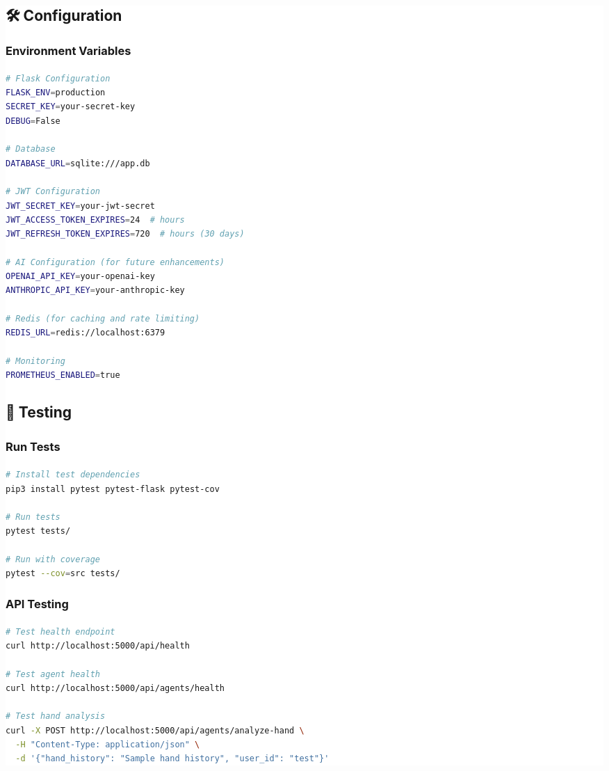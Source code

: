 ## 🛠️ Configuration

### Environment Variables

```bash
# Flask Configuration
FLASK_ENV=production
SECRET_KEY=your-secret-key
DEBUG=False

# Database
DATABASE_URL=sqlite:///app.db

# JWT Configuration
JWT_SECRET_KEY=your-jwt-secret
JWT_ACCESS_TOKEN_EXPIRES=24  # hours
JWT_REFRESH_TOKEN_EXPIRES=720  # hours (30 days)

# AI Configuration (for future enhancements)
OPENAI_API_KEY=your-openai-key
ANTHROPIC_API_KEY=your-anthropic-key

# Redis (for caching and rate limiting)
REDIS_URL=redis://localhost:6379

# Monitoring
PROMETHEUS_ENABLED=true
```

## 🧪 Testing

### Run Tests

```bash
# Install test dependencies
pip3 install pytest pytest-flask pytest-cov

# Run tests
pytest tests/

# Run with coverage
pytest --cov=src tests/
```

### API Testing

```bash
# Test health endpoint
curl http://localhost:5000/api/health

# Test agent health
curl http://localhost:5000/api/agents/health

# Test hand analysis
curl -X POST http://localhost:5000/api/agents/analyze-hand \
  -H "Content-Type: application/json" \
  -d '{"hand_history": "Sample hand history", "user_id": "test"}'
```
